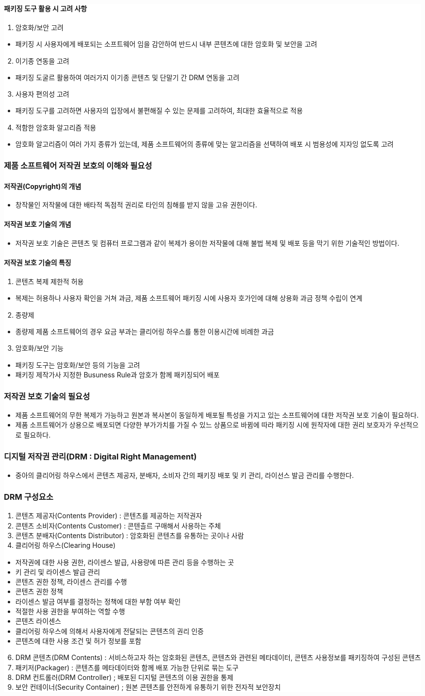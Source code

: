 #### 패키징 도구 활용 시 고려 사항
1. 암호화/보안 고려
- 패키징 시 사용자에게 배포되는 소프트웨어 임을 감안하여 반드시 내부 콘텐츠에 대한 암호화 및 보안을 고려
2. 이기종 연동을 고려
- 패키징 도굴르 활용하여 여러가지 이기종 콘텐츠 및 단말기 간 DRM 연동을 고려
3. 사용자 편의성 고려
- 패키징 도구를 고려하면 사용자의 입장에서 불편해질 수 있는 문제를 고려하여, 최대한 효율적으로 적용
4. 적함한 암호화 알고리즘 적용
- 암호화 알고리즘이 여러 가지 종류가 있는데, 제품 소프트웨어의 종류에 맞는 알고리즘을 선택하여 배포 시 범용성에 지자잉 없도록 고려 


### 제품 소프트웨어 저작권 보호의 이해와 필요성
#### 저작권(Copyright)의 개념
- 창작물인 저작물에 대한 배타적 독점적 권리로 타인의 침해를 받지 않을 고유 권한이다.

#### 저작권 보호 기술의 개념
- 저작권 보호 기술은 콘텐츠 및 컴퓨터 프로그램과 같이 복제가 용이한 저작물에 대해 불법 복제 및 배포 등을 막기 위한 기술적인 방법이다.

#### 저작권 보호 기술의 특징
1. 콘텐츠 복제 제한적 허용
- 복제는 허용하나 사용자 확인을 거쳐 과금, 제품 소프트웨어 패키징 시에 사용자 호가인에 대해 상용화 과금 정책 수립이 연계
2. 종량제
- 종량제 제품 소프트웨어의 경우 요금 부과는 클리어링 하우스를 통한 이용시간에 비례한 과금
3. 암호화/보안 기능
-  패키징 도구는 암호화/보안 등의 기능을 고려
-  패키징 제작가사 지정한 Busuness Rule과 암호가 함께 패키징되어 배포

### 저작권 보호 기술의 필요성
- 제품 소프트웨어의 무한 복제가 가능하고 원본과 복사본이 동일하게 배포될 특성을 가지고 있는 소프트웨어에 대한 저작권 보호 기술이 필요하다.
- 제품 소프트웨어가 상용으로 배포되면 다양한 부가가치를 가질 수 있느 상품으로 바뀜에 따라 패키징 시에 원작자에 대한 권리 보호자가 우선적으로 필요하다.

### 디지털 저작권 관리(DRM : Digital Right Management)
- 중아의 클리어링 하우스에서 콘텐츠 제공자, 분배자, 소비자 간의 패키징 배포 및 키 관리, 라이선스 발금 관리를 수행한다.

### DRM 구성요소
1. 콘텐츠 제공자(Contents Provider) : 콘텐츠를 제공하는 저작권자 
3. 콘텐츠 소비자(Contents Customer) : 콘텐츨르 구매해서 사용하는 주체
4. 콘텐츠 분배자(Contents Distributor) : 암호화된 콘텐츠를 유통하는 곳이나 사람
5. 클리어링 하우스(Clearing House)
- 저작권에 대한 사용 권한, 라이센스 발급, 사용량에 따른 관리 등을 수행하는 곳
- 키 관리 및 라이센스 발급 관리
- 콘텐츠 권한 정책, 라이센스 관리를 수행
- 콘텐츠 권한 정책
- 라이센스 발금 여부를 결정하는 정책에 대한 부함 여부 확인
- 적절한 사용 권한을 부여하는 역할 수행
- 콘텐츠 라이센스
- 클리어링 하우스에 의해서 사용자에게 전달되는 콘텐츠의 권리 인증
- 콘텐츠에 대한 사용 조건 및 허가 정보를 포함
6. DRM 콘텐츠(DRM Contents) : 서비스하고자 하는 암호화된 콘텐츠, 콘텐츠와 관련된 메타데이터, 콘텐츠 사용정보를 패키징하여 구성된 콘텐츠
7. 패키저(Packager) : 콘텐츠를 메타데이터와 함께 배포 가능한 단위로 묶는 도구
8. DRM 컨트롤러(DRM Controller) ; 배포된 디지털 콘텐츠의 이용 권한을 통제
9. 보안 컨테이너(Security Container) ; 원본 콘텐츠를 안전하게 유통하기 위한 전자적 보안장치
